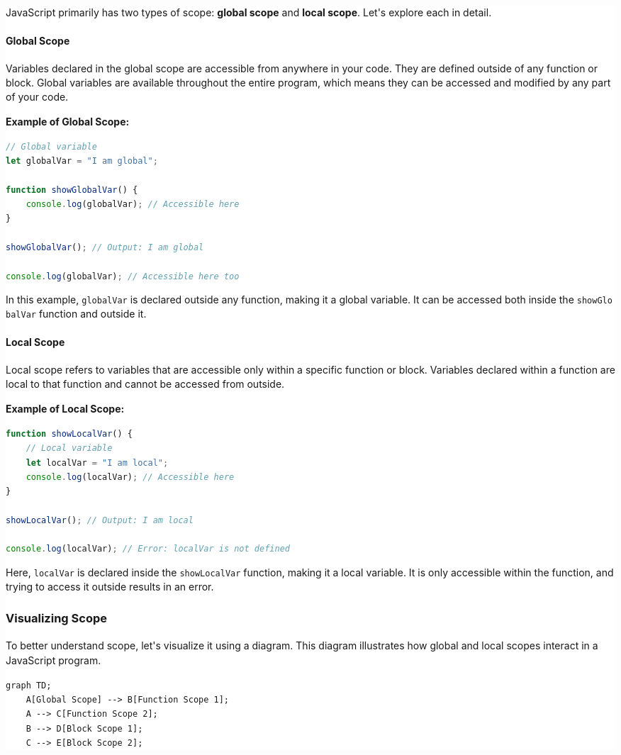 JavaScript primarily has two types of scope: **global scope** and **local scope**. Let's explore each in detail.

#### Global Scope

Variables declared in the global scope are accessible from anywhere in your code. They are defined outside of any function or block. Global variables are available throughout the entire program, which means they can be accessed and modified by any part of your code.

**Example of Global Scope:**

```javascript
// Global variable
let globalVar = "I am global";

function showGlobalVar() {
    console.log(globalVar); // Accessible here
}

showGlobalVar(); // Output: I am global

console.log(globalVar); // Accessible here too
```

In this example, `globalVar` is declared outside any function, making it a global variable. It can be accessed both inside the `showGlobalVar` function and outside it.

#### Local Scope

Local scope refers to variables that are accessible only within a specific function or block. Variables declared within a function are local to that function and cannot be accessed from outside.

**Example of Local Scope:**

```javascript
function showLocalVar() {
    // Local variable
    let localVar = "I am local";
    console.log(localVar); // Accessible here
}

showLocalVar(); // Output: I am local

console.log(localVar); // Error: localVar is not defined
```

Here, `localVar` is declared inside the `showLocalVar` function, making it a local variable. It is only accessible within the function, and trying to access it outside results in an error.

### Visualizing Scope

To better understand scope, let's visualize it using a diagram. This diagram illustrates how global and local scopes interact in a JavaScript program.

```mermaid
graph TD;
    A[Global Scope] --> B[Function Scope 1];
    A --> C[Function Scope 2];
    B --> D[Block Scope 1];
    C --> E[Block Scope 2];
```
